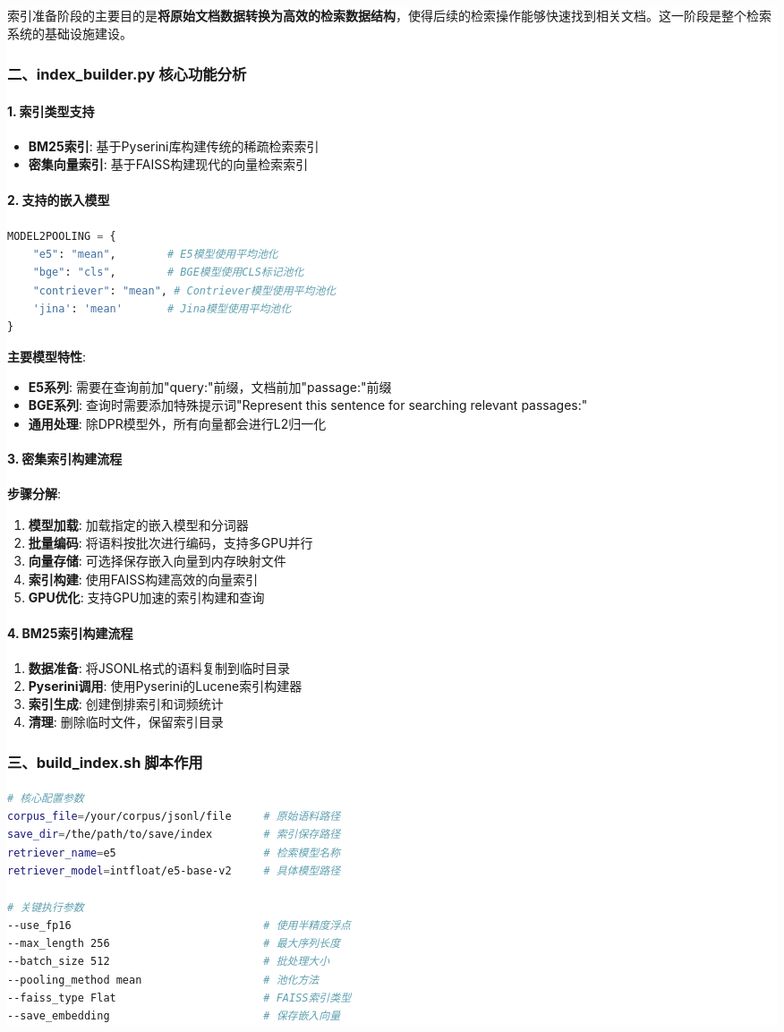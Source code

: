 索引准备阶段的主要目的是**将原始文档数据转换为高效的检索数据结构**，使得后续的检索操作能够快速找到相关文档。这一阶段是整个检索系统的基础设施建设。

### 二、index_builder.py 核心功能分析

#### 1. **索引类型支持**
- **BM25索引**: 基于Pyserini库构建传统的稀疏检索索引
- **密集向量索引**: 基于FAISS构建现代的向量检索索引

#### 2. **支持的嵌入模型**
```python
MODEL2POOLING = {
    "e5": "mean",        # E5模型使用平均池化
    "bge": "cls",        # BGE模型使用CLS标记池化
    "contriever": "mean", # Contriever模型使用平均池化
    'jina': 'mean'       # Jina模型使用平均池化
}
```

**主要模型特性**:
- **E5系列**: 需要在查询前加"query:"前缀，文档前加"passage:"前缀
- **BGE系列**: 查询时需要添加特殊提示词"Represent this sentence for searching relevant passages:"
- **通用处理**: 除DPR模型外，所有向量都会进行L2归一化

#### 3. **密集索引构建流程**

**步骤分解**:
1. **模型加载**: 加载指定的嵌入模型和分词器
2. **批量编码**: 将语料按批次进行编码，支持多GPU并行
3. **向量存储**: 可选择保存嵌入向量到内存映射文件
4. **索引构建**: 使用FAISS构建高效的向量索引
5. **GPU优化**: 支持GPU加速的索引构建和查询

#### 4. **BM25索引构建流程**
1. **数据准备**: 将JSONL格式的语料复制到临时目录
2. **Pyserini调用**: 使用Pyserini的Lucene索引构建器
3. **索引生成**: 创建倒排索引和词频统计
4. **清理**: 删除临时文件，保留索引目录

### 三、build_index.sh 脚本作用

```bash
# 核心配置参数
corpus_file=/your/corpus/jsonl/file     # 原始语料路径
save_dir=/the/path/to/save/index        # 索引保存路径
retriever_name=e5                       # 检索模型名称
retriever_model=intfloat/e5-base-v2     # 具体模型路径

# 关键执行参数
--use_fp16                              # 使用半精度浮点
--max_length 256                        # 最大序列长度
--batch_size 512                        # 批处理大小
--pooling_method mean                   # 池化方法
--faiss_type Flat                       # FAISS索引类型
--save_embedding                        # 保存嵌入向量
```

